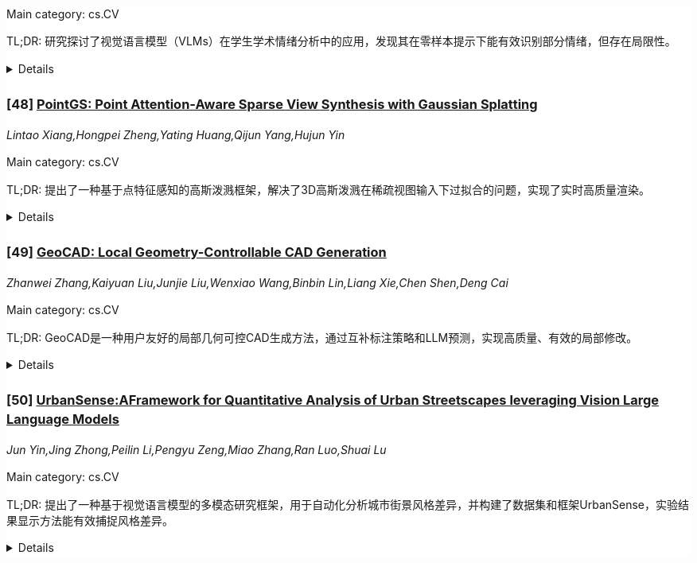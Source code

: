 Main category: cs.CV

TL;DR: 研究探讨了视觉语言模型（VLMs）在学生学术情绪分析中的应用，发现其在零样本提示下能有效识别部分情绪，但存在局限性。


<details><summary>Details</summary></details>


### [48] [PointGS: Point Attention-Aware Sparse View Synthesis with Gaussian Splatting](https://arxiv.org/abs/2506.10335)
*Lintao Xiang,Hongpei Zheng,Yating Huang,Qijun Yang,Hujun Yin*

Main category: cs.CV

TL;DR: 提出了一种基于点特征感知的高斯泼溅框架，解决了3D高斯泼溅在稀疏视图输入下过拟合的问题，实现了实时高质量渲染。


<details><summary>Details</summary></details>


### [49] [GeoCAD: Local Geometry-Controllable CAD Generation](https://arxiv.org/abs/2506.10337)
*Zhanwei Zhang,Kaiyuan Liu,Junjie Liu,Wenxiao Wang,Binbin Lin,Liang Xie,Chen Shen,Deng Cai*

Main category: cs.CV

TL;DR: GeoCAD是一种用户友好的局部几何可控CAD生成方法，通过互补标注策略和LLM预测，实现高质量、有效的局部修改。


<details><summary>Details</summary></details>


### [50] [UrbanSense:AFramework for Quantitative Analysis of Urban Streetscapes leveraging Vision Large Language Models](https://arxiv.org/abs/2506.10342)
*Jun Yin,Jing Zhong,Peilin Li,Pengyu Zeng,Miao Zhang,Ran Luo,Shuai Lu*

Main category: cs.CV

TL;DR: 提出了一种基于视觉语言模型的多模态研究框架，用于自动化分析城市街景风格差异，并构建了数据集和框架UrbanSense，实验结果显示方法能有效捕捉风格差异。


<details>
  <summary>Details</summary>
Motivation: 城市文化和建筑风格因地理、历史和社会政治因素差异显著，传统研究方法依赖专家解释和历史文献，难以标准化。

Method: 提出基于视觉语言模型的多模态框架UrbanSense，构建数据集UrbanDiffBench，实现城市风格的定量生成与比较。

Result: 实验显示80%以上生成的描述通过t检验，主观评价Phi分数高（城市0.912，时期0.833），证实方法能捕捉细微风格差异。

Conclusion: 该方法为量化城市风格演变提供了科学依据，对未来设计具有指导意义。

Abstract: Urban cultures and architectural styles vary significantly across cities due
to geographical, chronological, historical, and socio-political factors.
Understanding these differences is essential for anticipating how cities may
evolve in the future. As representative cases of historical continuity and
modern innovation in China, Beijing and Shenzhen offer valuable perspectives
for exploring the transformation of urban streetscapes. However, conventional
approaches to urban cultural studies often rely on expert interpretation and
historical documentation, which are difficult to standardize across different
contexts. To address this, we propose a multimodal research framework based on
vision-language models, enabling automated and scalable analysis of urban
streetscape style differences. This approach enhances the objectivity and
data-driven nature of urban form research. The contributions of this study are
as follows: First, we construct UrbanDiffBench, a curated dataset of urban
streetscapes containing architectural images from different periods and
